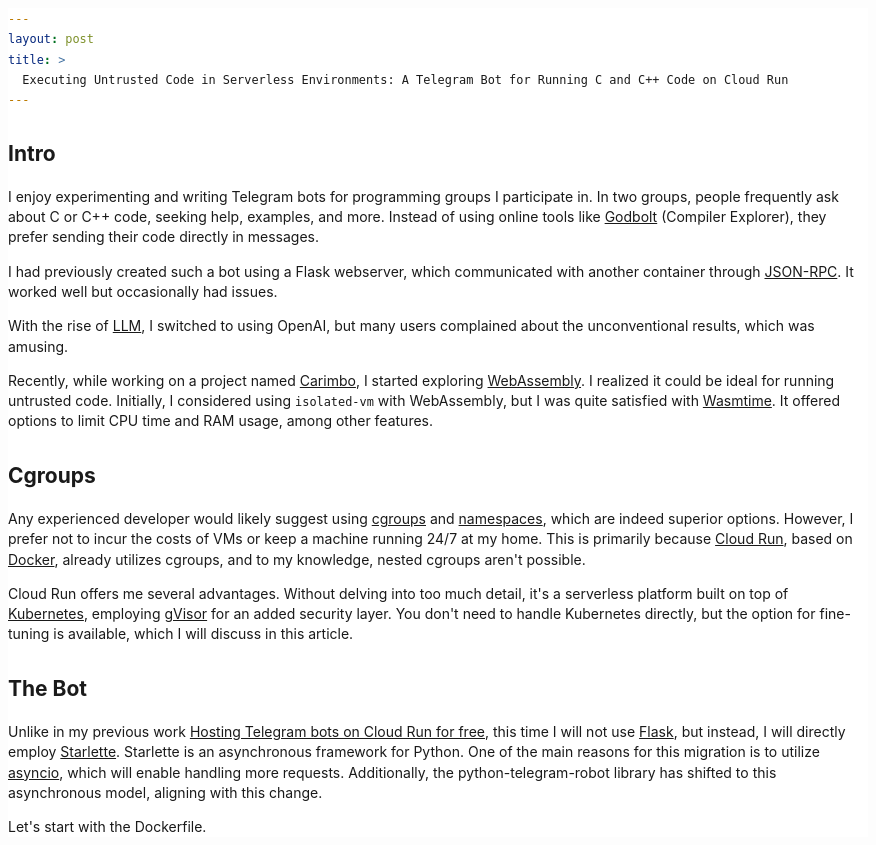 ```yaml
---
layout: post
title: >
  Executing Untrusted Code in Serverless Environments: A Telegram Bot for Running C and C++ Code on Cloud Run
---
```


## Intro

I enjoy experimenting and writing Telegram bots for programming groups I participate in. In two groups, people frequently ask about C or C++ code, seeking help, examples, and more. Instead of using online tools like [Godbolt](https://godbolt.org/) (Compiler Explorer), they prefer sending their code directly in messages.

I had previously created such a bot using a Flask webserver, which communicated with another container through [JSON-RPC](https://www.jsonrpc.org/). It worked well but occasionally had issues.

With the rise of [LLM](https://en.wikipedia.org/wiki/Large_language_model), I switched to using OpenAI, but many users complained about the unconventional results, which was amusing.

Recently, while working on a project named [Carimbo](https://github.com/flippingpixels/carimbo), I started exploring [WebAssembly](https://webassembly.org/). I realized it could be ideal for running untrusted code. Initially, I considered using `isolated-vm` with WebAssembly, but I was quite satisfied with [Wasmtime](https://wasmtime.dev/). It offered options to limit CPU time and RAM usage, among other features.

## Cgroups

Any experienced developer would likely suggest using [cgroups](https://en.wikipedia.org/wiki/Cgroups) and [namespaces](https://en.wikipedia.org/wiki/Linux_namespaces), which are indeed superior options. However, I prefer not to incur the costs of VMs or keep a machine running 24/7 at my home. This is primarily because [Cloud Run](https://cloud.google.com/run), based on [Docker](https://www.docker.com/), already utilizes cgroups, and to my knowledge, nested cgroups aren't possible.

Cloud Run offers me several advantages. Without delving into too much detail, it's a serverless platform built on top of [Kubernetes](https://kubernetes.io/), employing [gVisor](https://gvisor.dev/) for an added security layer. You don't need to handle Kubernetes directly, but the option for fine-tuning is available, which I will discuss in this article.

## The Bot

Unlike in my previous work [Hosting Telegram bots on Cloud Run for free](https://nullonerror.org/2021/01/08/hosting-telegram-bots-on-google-cloud-run/), this time I will not use [Flask](https://flask.palletsprojects.com), but instead, I will directly employ [Starlette](https://www.starlette.io/). Starlette is an asynchronous framework for Python. One of the main reasons for this migration is to utilize [asyncio](https://docs.python.org/3/library/asyncio.html), which will enable handling more requests. Additionally, the python-telegram-robot library has shifted to this asynchronous model, aligning with this change.

Let's start with the Dockerfile.
